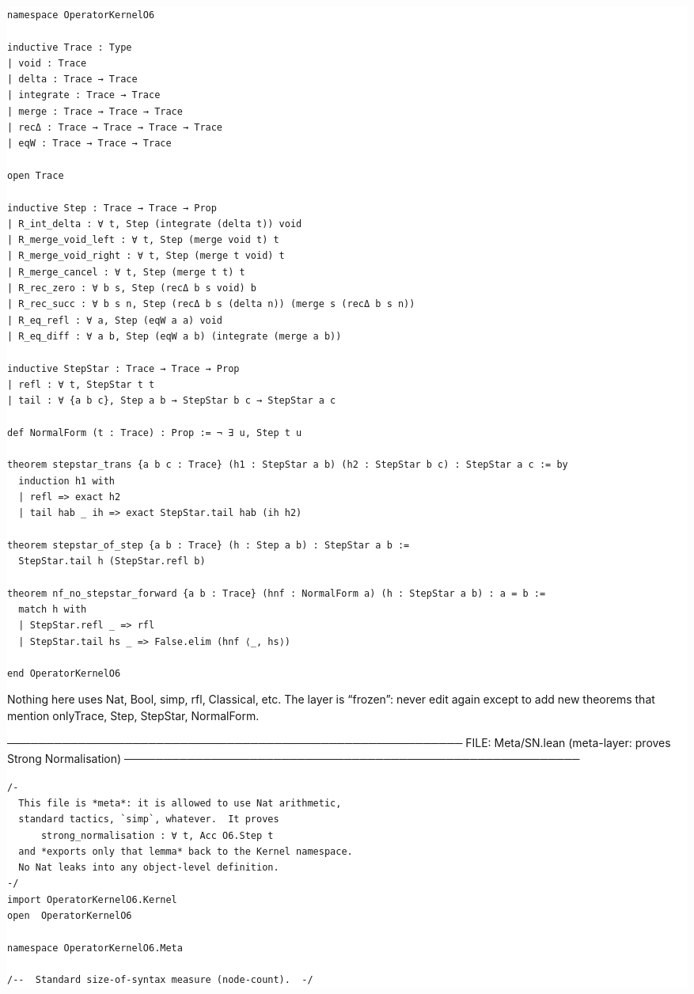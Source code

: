 ```
namespace OperatorKernelO6

inductive Trace : Type
| void : Trace
| delta : Trace → Trace
| integrate : Trace → Trace
| merge : Trace → Trace → Trace
| recΔ : Trace → Trace → Trace → Trace
| eqW : Trace → Trace → Trace

open Trace

inductive Step : Trace → Trace → Prop
| R_int_delta : ∀ t, Step (integrate (delta t)) void
| R_merge_void_left : ∀ t, Step (merge void t) t
| R_merge_void_right : ∀ t, Step (merge t void) t
| R_merge_cancel : ∀ t, Step (merge t t) t
| R_rec_zero : ∀ b s, Step (recΔ b s void) b
| R_rec_succ : ∀ b s n, Step (recΔ b s (delta n)) (merge s (recΔ b s n))
| R_eq_refl : ∀ a, Step (eqW a a) void
| R_eq_diff : ∀ a b, Step (eqW a b) (integrate (merge a b))

inductive StepStar : Trace → Trace → Prop
| refl : ∀ t, StepStar t t
| tail : ∀ {a b c}, Step a b → StepStar b c → StepStar a c

def NormalForm (t : Trace) : Prop := ¬ ∃ u, Step t u

theorem stepstar_trans {a b c : Trace} (h1 : StepStar a b) (h2 : StepStar b c) : StepStar a c := by
  induction h1 with
  | refl => exact h2
  | tail hab _ ih => exact StepStar.tail hab (ih h2)

theorem stepstar_of_step {a b : Trace} (h : Step a b) : StepStar a b :=
  StepStar.tail h (StepStar.refl b)

theorem nf_no_stepstar_forward {a b : Trace} (hnf : NormalForm a) (h : StepStar a b) : a = b :=
  match h with
  | StepStar.refl _ => rfl
  | StepStar.tail hs _ => False.elim (hnf ⟨_, hs⟩)

end OperatorKernelO6
```

Nothing here uses Nat, Bool, simp, rfl, Classical, etc. The layer is “frozen”: never edit again except to add new theorems that mention onlyTrace, Step, StepStar, NormalForm.

────────────────────────────────────────────────────────── FILE:  Meta/SN.lean   (meta-layer: proves Strong Normalisation) ──────────────────────────────────────────────────────────

```
/-
  This file is *meta*: it is allowed to use Nat arithmetic,
  standard tactics, `simp`, whatever.  It proves
      strong_normalisation : ∀ t, Acc O6.Step t
  and *exports only that lemma* back to the Kernel namespace.
  No Nat leaks into any object-level definition.
-/
import OperatorKernelO6.Kernel
open  OperatorKernelO6

namespace OperatorKernelO6.Meta

/--  Standard size-of-syntax measure (node-count).  -/
```